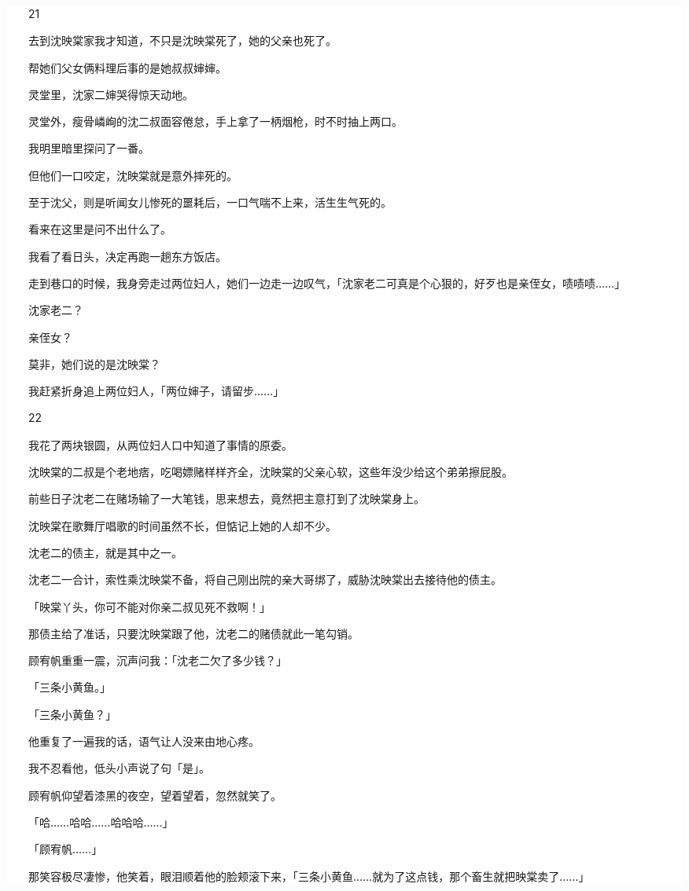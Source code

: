 &emsp;&emsp;21  
  
&emsp;&emsp;去到沈映棠家我才知道，不只是沈映棠死了，她的父亲也死了。  
  
&emsp;&emsp;帮她们父女俩料理后事的是她叔叔婶婶。  
  
&emsp;&emsp;灵堂里，沈家二婶哭得惊天动地。  
  
&emsp;&emsp;灵堂外，瘦骨嶙峋的沈二叔面容倦怠，手上拿了一柄烟枪，时不时抽上两口。  
  
&emsp;&emsp;我明里暗里探问了一番。  
  
&emsp;&emsp;但他们一口咬定，沈映棠就是意外摔死的。  
  
&emsp;&emsp;至于沈父，则是听闻女儿惨死的噩耗后，一口气喘不上来，活生生气死的。  
  
&emsp;&emsp;看来在这里是问不出什么了。  
  
&emsp;&emsp;我看了看日头，决定再跑一趟东方饭店。  
  
&emsp;&emsp;走到巷口的时候，我身旁走过两位妇人，她们一边走一边叹气，「沈家老二可真是个心狠的，好歹也是亲侄女，啧啧啧……」  
  
&emsp;&emsp;沈家老二？  
  
&emsp;&emsp;亲侄女？  
  
&emsp;&emsp;莫非，她们说的是沈映棠？  
  
&emsp;&emsp;我赶紧折身追上两位妇人，「两位婶子，请留步……」  
  
&emsp;&emsp;22  
  
&emsp;&emsp;我花了两块银圆，从两位妇人口中知道了事情的原委。  
  
&emsp;&emsp;沈映棠的二叔是个老地痞，吃喝嫖赌样样齐全，沈映棠的父亲心软，这些年没少给这个弟弟擦屁股。  
  
&emsp;&emsp;前些日子沈老二在赌场输了一大笔钱，思来想去，竟然把主意打到了沈映棠身上。  
  
&emsp;&emsp;沈映棠在歌舞厅唱歌的时间虽然不长，但惦记上她的人却不少。  
  
&emsp;&emsp;沈老二的债主，就是其中之一。  
  
&emsp;&emsp;沈老二一合计，索性乘沈映棠不备，将自己刚出院的亲大哥绑了，威胁沈映棠出去接待他的债主。  
  
&emsp;&emsp;「映棠丫头，你可不能对你亲二叔见死不救啊！」  
  
&emsp;&emsp;那债主给了准话，只要沈映棠跟了他，沈老二的赌债就此一笔勾销。  
  
&emsp;&emsp;顾宥帆重重一震，沉声问我：「沈老二欠了多少钱？」  
  
&emsp;&emsp;「三条小黄鱼。」  
  
&emsp;&emsp;「三条小黄鱼？」  
  
&emsp;&emsp;他重复了一遍我的话，语气让人没来由地心疼。  
  
&emsp;&emsp;我不忍看他，低头小声说了句「是」。  
  
&emsp;&emsp;顾宥帆仰望着漆黑的夜空，望着望着，忽然就笑了。  
  
&emsp;&emsp;「哈……哈哈……哈哈哈……」  
  
&emsp;&emsp;「顾宥帆……」  
  
&emsp;&emsp;那笑容极尽凄惨，他笑着，眼泪顺着他的脸颊滚下来，「三条小黄鱼……就为了这点钱，那个畜生就把映棠卖了……」  
  